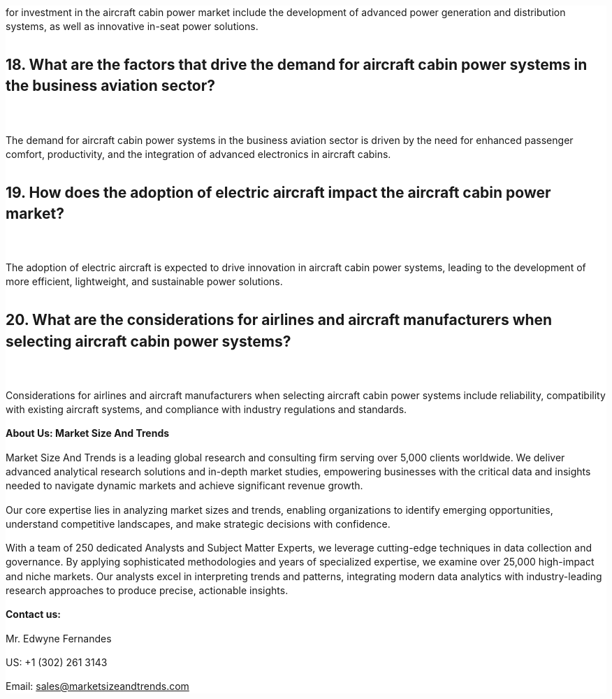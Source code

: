 for investment in the aircraft cabin power market include the development of advanced power generation and distribution systems, as well as innovative in-seat power solutions.</p><h2>18. What are the factors that drive the demand for aircraft cabin power systems in the business aviation sector?</h2><p>&nbsp;</p><p>The demand for aircraft cabin power systems in the business aviation sector is driven by the need for enhanced passenger comfort, productivity, and the integration of advanced electronics in aircraft cabins.</p><h2>19. How does the adoption of electric aircraft impact the aircraft cabin power market?</h2><p>&nbsp;</p><p>The adoption of electric aircraft is expected to drive innovation in aircraft cabin power systems, leading to the development of more efficient, lightweight, and sustainable power solutions.</p><h2>20. What are the considerations for airlines and aircraft manufacturers when selecting aircraft cabin power systems?</h2><p>&nbsp;</p><p>Considerations for airlines and aircraft manufacturers when selecting aircraft cabin power systems include reliability, compatibility with existing aircraft systems, and compliance with industry regulations and standards.</p></body></html></p><p><strong>About Us:&nbsp;Market Size And Trends</strong></p><p>Market Size And Trends&nbsp;is a leading global research and consulting firm serving over 5,000 clients worldwide. We deliver advanced analytical research solutions and in-depth market studies, empowering businesses with the critical data and insights needed to navigate dynamic markets and achieve significant revenue growth.</p><p>Our core expertise lies in analyzing market sizes and trends, enabling organizations to identify emerging opportunities, understand competitive landscapes, and make strategic decisions with confidence.</p><p>With a team of 250 dedicated Analysts and Subject Matter Experts, we leverage cutting-edge techniques in data collection and governance. By applying sophisticated methodologies and years of specialized expertise, we examine over 25,000 high-impact and niche markets. Our analysts excel in interpreting trends and patterns, integrating modern data analytics with industry-leading research approaches to produce precise, actionable insights.</p><p><strong>Contact us:</strong></p><p>Mr. Edwyne Fernandes</p><p>US: +1 (302) 261 3143</p><p>Email: <a href="mailto:sales@marketsizeandtrends.com">sales@marketsizeandtrends.com</a>&nbsp;</p>
